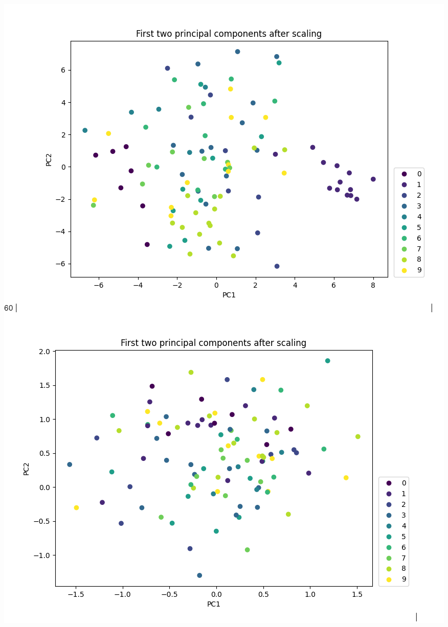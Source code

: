 60      | ![](/images/backprop/PCA/epoch60/0/classifier/1.png) | ![](/images/backpropTest/PCA/epoch60/0/classifier/1.png) |